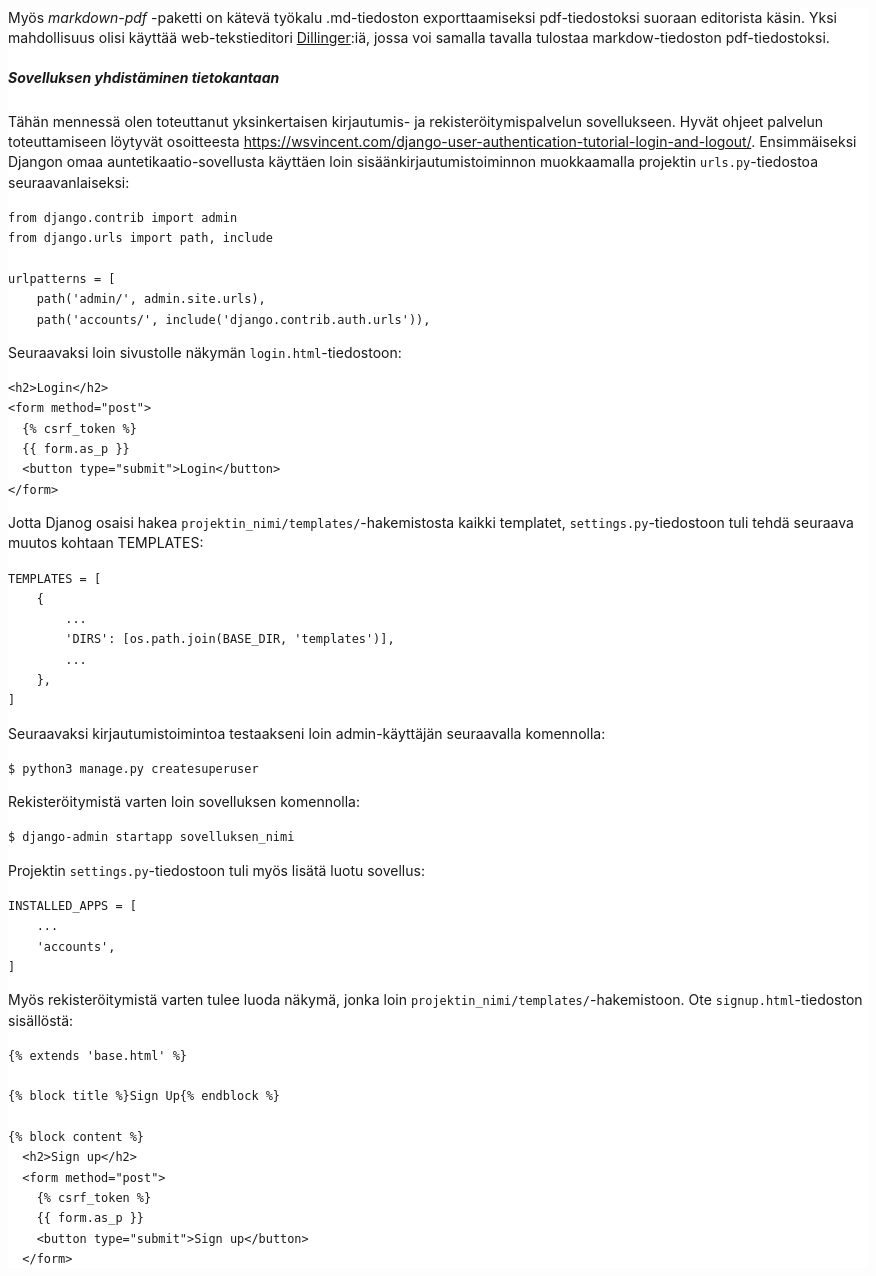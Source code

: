 Myös *markdown-pdf* -paketti on kätevä työkalu .md-tiedoston exporttaamiseksi pdf-tiedostoksi suoraan editorista käsin. Yksi mahdollisuus olisi käyttää web-tekstieditori [Dillinger](https://dillinger.io/):iä, jossa voi samalla tavalla tulostaa markdow-tiedoston pdf-tiedostoksi.

##### Sovelluksen yhdistäminen tietokantaan
Tähän mennessä olen toteuttanut yksinkertaisen kirjautumis- ja rekisteröitymispalvelun sovellukseen. Hyvät ohjeet palvelun toteuttamiseen löytyvät osoitteesta https://wsvincent.com/django-user-authentication-tutorial-login-and-logout/. Ensimmäiseksi Djangon omaa auntetikaatio-sovellusta käyttäen loin sisäänkirjautumistoiminnon muokkaamalla projektin `urls.py`-tiedostoa seuraavanlaiseksi:

```
from django.contrib import admin
from django.urls import path, include

urlpatterns = [
    path('admin/', admin.site.urls),
    path('accounts/', include('django.contrib.auth.urls')),
```
Seuraavaksi loin sivustolle näkymän `login.html`-tiedostoon:
```
<h2>Login</h2>
<form method="post">
  {% csrf_token %}
  {{ form.as_p }}
  <button type="submit">Login</button>
</form>
```
Jotta Djanog osaisi hakea `projektin_nimi/templates/`-hakemistosta kaikki templatet, `settings.py`-tiedostoon tuli tehdä seuraava muutos kohtaan TEMPLATES:
```
TEMPLATES = [
    {
        ...
        'DIRS': [os.path.join(BASE_DIR, 'templates')],
        ...
    },
]
```
Seuraavaksi kirjautumistoimintoa testaakseni loin admin-käyttäjän seuraavalla komennolla:
```
$ python3 manage.py createsuperuser
```
Rekisteröitymistä varten loin sovelluksen komennolla:
```
$ django-admin startapp sovelluksen_nimi
```
Projektin `settings.py`-tiedostoon tuli myös lisätä luotu sovellus:
```
INSTALLED_APPS = [
    ...
    'accounts',
]
```
Myös rekisteröitymistä varten tulee luoda näkymä, jonka loin `projektin_nimi/templates/`-hakemistoon. Ote `signup.html`-tiedoston sisällöstä:
```
{% extends 'base.html' %}

{% block title %}Sign Up{% endblock %}

{% block content %}
  <h2>Sign up</h2>
  <form method="post">
    {% csrf_token %}
    {{ form.as_p }}
    <button type="submit">Sign up</button>
  </form>
```